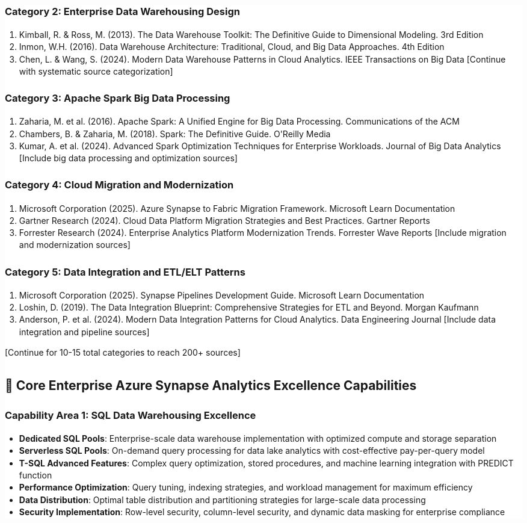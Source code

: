 ### Category 2: Enterprise Data Warehousing Design
1. Kimball, R. & Ross, M. (2013). The Data Warehouse Toolkit: The Definitive Guide to Dimensional Modeling. 3rd Edition
2. Inmon, W.H. (2016). Data Warehouse Architecture: Traditional, Cloud, and Big Data Approaches. 4th Edition
3. Chen, L. & Wang, S. (2024). Modern Data Warehouse Patterns in Cloud Analytics. IEEE Transactions on Big Data
[Continue with systematic source categorization]

### Category 3: Apache Spark Big Data Processing
1. Zaharia, M. et al. (2016). Apache Spark: A Unified Engine for Big Data Processing. Communications of the ACM
2. Chambers, B. & Zaharia, M. (2018). Spark: The Definitive Guide. O'Reilly Media
3. Kumar, A. et al. (2024). Advanced Spark Optimization Techniques for Enterprise Workloads. Journal of Big Data Analytics
[Include big data processing and optimization sources]

### Category 4: Cloud Migration and Modernization
1. Microsoft Corporation (2025). Azure Synapse to Fabric Migration Framework. Microsoft Learn Documentation
2. Gartner Research (2024). Cloud Data Platform Migration Strategies and Best Practices. Gartner Reports
3. Forrester Research (2024). Enterprise Analytics Platform Modernization Trends. Forrester Wave Reports
[Include migration and modernization sources]

### Category 5: Data Integration and ETL/ELT Patterns
1. Microsoft Corporation (2025). Synapse Pipelines Development Guide. Microsoft Learn Documentation
2. Loshin, D. (2019). The Data Integration Blueprint: Comprehensive Strategies for ETL and Beyond. Morgan Kaufmann
3. Anderson, P. et al. (2024). Modern Data Integration Patterns for Cloud Analytics. Data Engineering Journal
[Include data integration and pipeline sources]

[Continue for 10-15 total categories to reach 200+ sources]

## 🎯 Core Enterprise Azure Synapse Analytics Excellence Capabilities

### Capability Area 1: SQL Data Warehousing Excellence
- **Dedicated SQL Pools**: Enterprise-scale data warehouse implementation with optimized compute and storage separation
- **Serverless SQL Pools**: On-demand query processing for data lake analytics with cost-effective pay-per-query model
- **T-SQL Advanced Features**: Complex query optimization, stored procedures, and machine learning integration with PREDICT function
- **Performance Optimization**: Query tuning, indexing strategies, and workload management for maximum efficiency
- **Data Distribution**: Optimal table distribution and partitioning strategies for large-scale data processing
- **Security Implementation**: Row-level security, column-level security, and dynamic data masking for enterprise compliance
